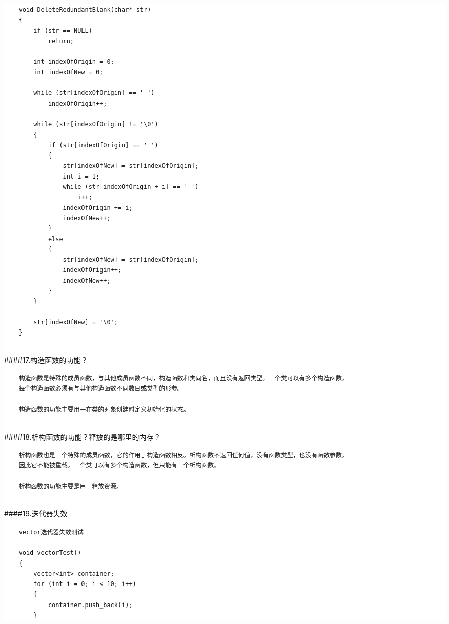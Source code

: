         void DeleteRedundantBlank(char* str)
        {
        	if (str == NULL)
        		return;
        
        	int indexOfOrigin = 0;
        	int indexOfNew = 0;
        
        	while (str[indexOfOrigin] == ' ')
        		indexOfOrigin++;
        
        	while (str[indexOfOrigin] != '\0')
        	{
        		if (str[indexOfOrigin] == ' ')
        		{
        			str[indexOfNew] = str[indexOfOrigin];
        			int i = 1;
        			while (str[indexOfOrigin + i] == ' ')
        				i++;
        			indexOfOrigin += i;
        			indexOfNew++;
        		}
        		else
        		{
        			str[indexOfNew] = str[indexOfOrigin];
        			indexOfOrigin++;
        			indexOfNew++;
        		}
        	}
        
        	str[indexOfNew] = '\0';
        }

<br>
####17.构造函数的功能？

        构造函数是特殊的成员函数，与其他成员函数不同，构造函数和类同名，而且没有返回类型。一个类可以有多个构造函数，
        每个构造函数必须有与其他构造函数不同数目或类型的形参。
        
        构造函数的功能主要用于在类的对象创建时定义初始化的状态。

<br>
####18.析构函数的功能？释放的是哪里的内存？

        析构函数也是一个特殊的成员函数，它的作用于构造函数相反。析构函数不返回任何值，没有函数类型，也没有函数参数。
        因此它不能被重载。一个类可以有多个构造函数，但只能有一个析构函数。
        
        析构函数的功能主要是用于释放资源。

<br>
####19.迭代器失效

        vector迭代器失效测试
        
        void vectorTest()
        {
            vector<int> container;
            for (int i = 0; i < 10; i++)
            {
                container.push_back(i);
            }
        
